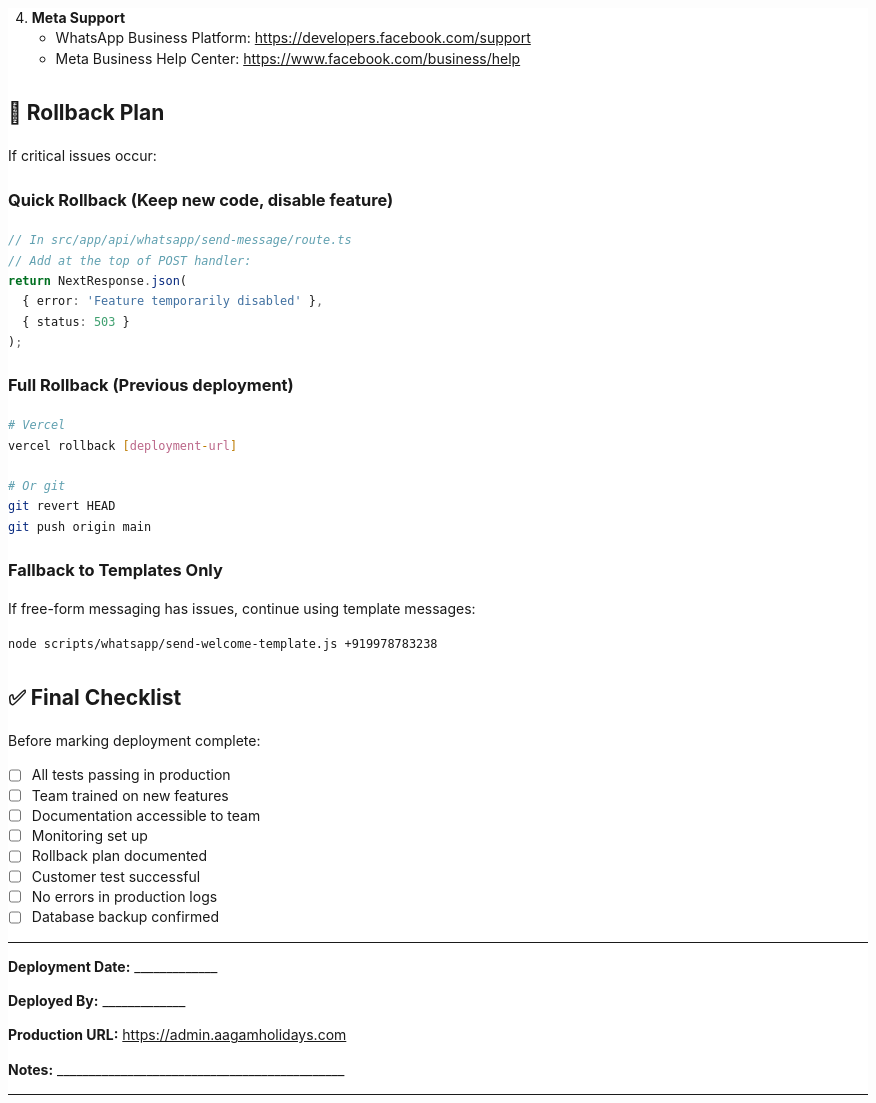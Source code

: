 4. **Meta Support**
   - WhatsApp Business Platform: https://developers.facebook.com/support
   - Meta Business Help Center: https://www.facebook.com/business/help

## 🔄 Rollback Plan

If critical issues occur:

### Quick Rollback (Keep new code, disable feature)
```typescript
// In src/app/api/whatsapp/send-message/route.ts
// Add at the top of POST handler:
return NextResponse.json(
  { error: 'Feature temporarily disabled' },
  { status: 503 }
);
```

### Full Rollback (Previous deployment)
```bash
# Vercel
vercel rollback [deployment-url]

# Or git
git revert HEAD
git push origin main
```

### Fallback to Templates Only
If free-form messaging has issues, continue using template messages:
```bash
node scripts/whatsapp/send-welcome-template.js +919978783238
```

## ✅ Final Checklist

Before marking deployment complete:

- [ ] All tests passing in production
- [ ] Team trained on new features
- [ ] Documentation accessible to team
- [ ] Monitoring set up
- [ ] Rollback plan documented
- [ ] Customer test successful
- [ ] No errors in production logs
- [ ] Database backup confirmed

---

**Deployment Date:** _____________

**Deployed By:** _____________

**Production URL:** https://admin.aagamholidays.com

**Notes:** _____________________________________________

_____________________________________________________
